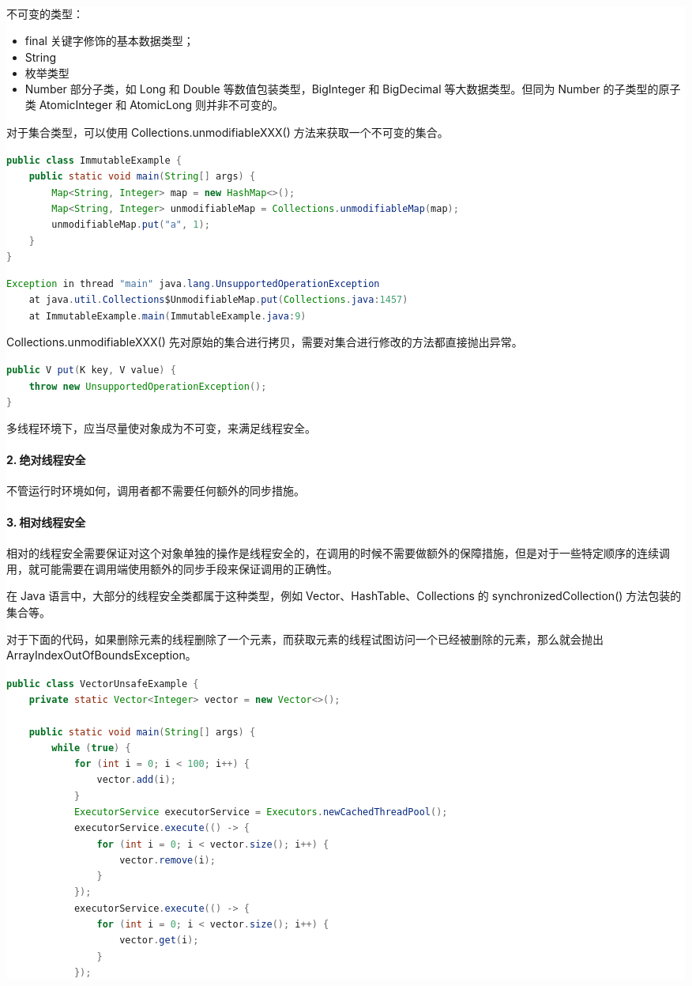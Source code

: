 不可变的类型：

- final 关键字修饰的基本数据类型；
- String
- 枚举类型
- Number 部分子类，如 Long 和 Double 等数值包装类型，BigInteger 和 BigDecimal 等大数据类型。但同为 Number 的子类型的原子类 AtomicInteger 和 AtomicLong 则并非不可变的。

对于集合类型，可以使用 Collections.unmodifiableXXX() 方法来获取一个不可变的集合。

```java
public class ImmutableExample {
    public static void main(String[] args) {
        Map<String, Integer> map = new HashMap<>();
        Map<String, Integer> unmodifiableMap = Collections.unmodifiableMap(map);
        unmodifiableMap.put("a", 1);
    }
}
```

```java
Exception in thread "main" java.lang.UnsupportedOperationException
    at java.util.Collections$UnmodifiableMap.put(Collections.java:1457)
    at ImmutableExample.main(ImmutableExample.java:9)
```

Collections.unmodifiableXXX() 先对原始的集合进行拷贝，需要对集合进行修改的方法都直接抛出异常。

```java
public V put(K key, V value) {
    throw new UnsupportedOperationException();
}
```

多线程环境下，应当尽量使对象成为不可变，来满足线程安全。



#### 2. 绝对线程安全

不管运行时环境如何，调用者都不需要任何额外的同步措施。



#### 3. 相对线程安全

相对的线程安全需要保证对这个对象单独的操作是线程安全的，在调用的时候不需要做额外的保障措施，但是对于一些特定顺序的连续调用，就可能需要在调用端使用额外的同步手段来保证调用的正确性。

在 Java 语言中，大部分的线程安全类都属于这种类型，例如 Vector、HashTable、Collections 的 synchronizedCollection() 方法包装的集合等。

对于下面的代码，如果删除元素的线程删除了一个元素，而获取元素的线程试图访问一个已经被删除的元素，那么就会抛出 ArrayIndexOutOfBoundsException。

```java
public class VectorUnsafeExample {
    private static Vector<Integer> vector = new Vector<>();

    public static void main(String[] args) {
        while (true) {
            for (int i = 0; i < 100; i++) {
                vector.add(i);
            }
            ExecutorService executorService = Executors.newCachedThreadPool();
            executorService.execute(() -> {
                for (int i = 0; i < vector.size(); i++) {
                    vector.remove(i);
                }
            });
            executorService.execute(() -> {
                for (int i = 0; i < vector.size(); i++) {
                    vector.get(i);
                }
            });
```